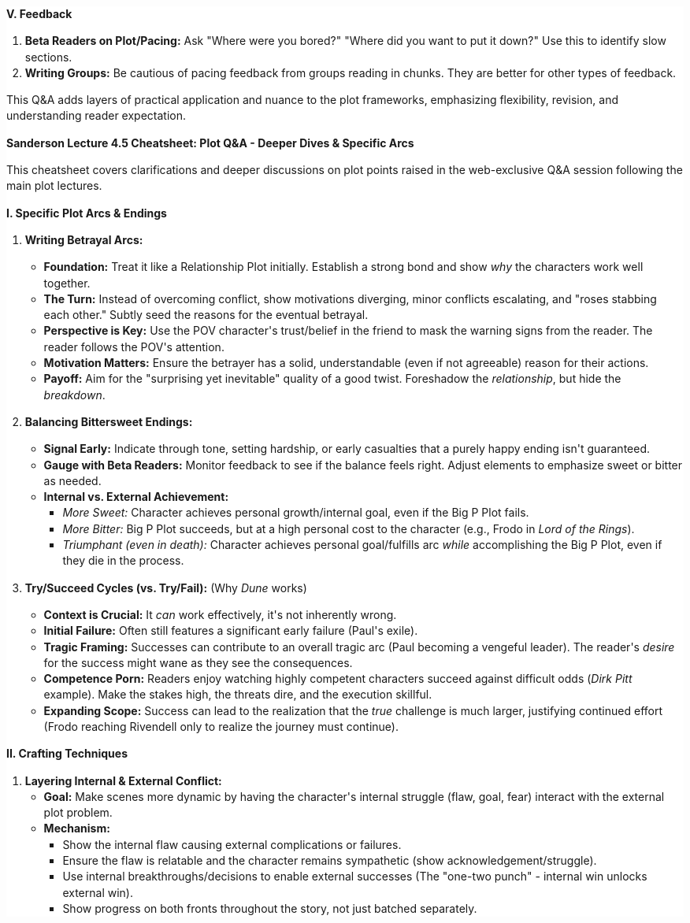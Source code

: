 
**V. Feedback**

1. **Beta Readers on Plot/Pacing:** Ask "Where were you bored?" "Where did you want to put it down?" Use this to identify slow sections.
2. **Writing Groups:** Be cautious of pacing feedback from groups reading in chunks. They are better for other types of feedback.

This Q&A adds layers of practical application and nuance to the plot frameworks, emphasizing flexibility, revision, and understanding reader expectation.


**Sanderson Lecture 4.5 Cheatsheet: Plot Q&A - Deeper Dives & Specific Arcs**

This cheatsheet covers clarifications and deeper discussions on plot points raised in the web-exclusive Q&A session following the main plot lectures.

**I. Specific Plot Arcs & Endings**

1. **Writing Betrayal Arcs:**
    * **Foundation:** Treat it like a Relationship Plot initially. Establish a strong bond and show *why* the characters work well together.
    * **The Turn:** Instead of overcoming conflict, show motivations diverging, minor conflicts escalating, and "roses stabbing each other." Subtly seed the reasons for the eventual betrayal.
    * **Perspective is Key:** Use the POV character's trust/belief in the friend to mask the warning signs from the reader. The reader follows the POV's attention.
    * **Motivation Matters:** Ensure the betrayer has a solid, understandable (even if not agreeable) reason for their actions.
    * **Payoff:** Aim for the "surprising yet inevitable" quality of a good twist. Foreshadow the *relationship*, but hide the *breakdown*.

2. **Balancing Bittersweet Endings:**
    * **Signal Early:** Indicate through tone, setting hardship, or early casualties that a purely happy ending isn't guaranteed.
    * **Gauge with Beta Readers:** Monitor feedback to see if the balance feels right. Adjust elements to emphasize sweet or bitter as needed.
    * **Internal vs. External Achievement:**
        * *More Sweet:* Character achieves personal growth/internal goal, even if the Big P Plot fails.
        * *More Bitter:* Big P Plot succeeds, but at a high personal cost to the character (e.g., Frodo in *Lord of the Rings*).
        * *Triumphant (even in death):* Character achieves personal goal/fulfills arc *while* accomplishing the Big P Plot, even if they die in the process.

3. **Try/Succeed Cycles (vs. Try/Fail):** (Why *Dune* works)
    * **Context is Crucial:** It *can* work effectively, it's not inherently wrong.
    * **Initial Failure:** Often still features a significant early failure (Paul's exile).
    * **Tragic Framing:** Successes can contribute to an overall tragic arc (Paul becoming a vengeful leader). The reader's *desire* for the success might wane as they see the consequences.
    * **Competence Porn:** Readers enjoy watching highly competent characters succeed against difficult odds (*Dirk Pitt* example). Make the stakes high, the threats dire, and the execution skillful.
    * **Expanding Scope:** Success can lead to the realization that the *true* challenge is much larger, justifying continued effort (Frodo reaching Rivendell only to realize the journey must continue).

**II. Crafting Techniques**

1. **Layering Internal & External Conflict:**
    * **Goal:** Make scenes more dynamic by having the character's internal struggle (flaw, goal, fear) interact with the external plot problem.
    * **Mechanism:**
        * Show the internal flaw causing external complications or failures.
        * Ensure the flaw is relatable and the character remains sympathetic (show acknowledgement/struggle).
        * Use internal breakthroughs/decisions to enable external successes (The "one-two punch" - internal win unlocks external win).
        * Show progress on both fronts throughout the story, not just batched separately.

